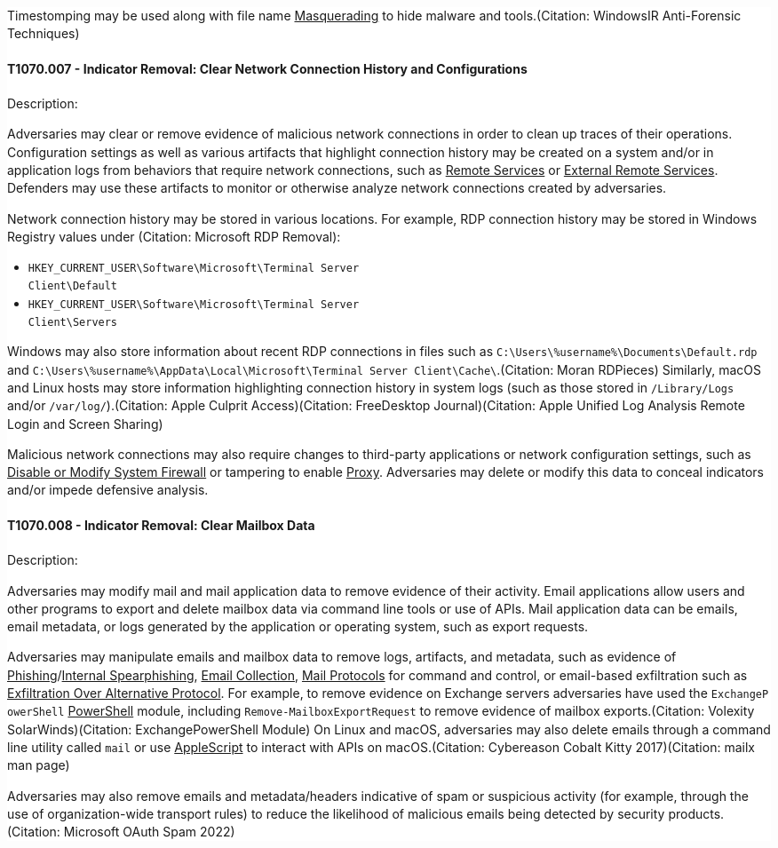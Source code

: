 Timestomping may be used along with file name [Masquerading](https://attack.mitre.org/techniques/T1036) to hide malware and tools.(Citation: WindowsIR Anti-Forensic Techniques)

#### T1070.007 - Indicator Removal: Clear Network Connection History and Configurations

Description:

Adversaries may clear or remove evidence of malicious network connections in order to clean up traces of their operations. Configuration settings as well as various artifacts that highlight connection history may be created on a system and/or in application logs from behaviors that require network connections, such as [Remote Services](https://attack.mitre.org/techniques/T1021) or [External Remote Services](https://attack.mitre.org/techniques/T1133). Defenders may use these artifacts to monitor or otherwise analyze network connections created by adversaries.

Network connection history may be stored in various locations. For example, RDP connection history may be stored in Windows Registry values under (Citation: Microsoft RDP Removal):

* <code>HKEY_CURRENT_USER\Software\Microsoft\Terminal Server Client\Default</code>
* <code>HKEY_CURRENT_USER\Software\Microsoft\Terminal Server Client\Servers</code>

Windows may also store information about recent RDP connections in files such as <code>C:\Users\\%username%\Documents\Default.rdp</code> and `C:\Users\%username%\AppData\Local\Microsoft\Terminal
Server Client\Cache\`.(Citation: Moran RDPieces) Similarly, macOS and Linux hosts may store information highlighting connection history in system logs (such as those stored in `/Library/Logs` and/or `/var/log/`).(Citation: Apple Culprit Access)(Citation: FreeDesktop Journal)(Citation: Apple Unified Log Analysis Remote Login and Screen Sharing)

Malicious network connections may also require changes to third-party applications or network configuration settings, such as [Disable or Modify System Firewall](https://attack.mitre.org/techniques/T1562/004) or tampering to enable [Proxy](https://attack.mitre.org/techniques/T1090). Adversaries may delete or modify this data to conceal indicators and/or impede defensive analysis.

#### T1070.008 - Indicator Removal: Clear Mailbox Data

Description:

Adversaries may modify mail and mail application data to remove evidence of their activity. Email applications allow users and other programs to export and delete mailbox data via command line tools or use of APIs. Mail application data can be emails, email metadata, or logs generated by the application or operating system, such as export requests. 

Adversaries may manipulate emails and mailbox data to remove logs, artifacts, and metadata, such as evidence of [Phishing](https://attack.mitre.org/techniques/T1566)/[Internal Spearphishing](https://attack.mitre.org/techniques/T1534), [Email Collection](https://attack.mitre.org/techniques/T1114), [Mail Protocols](https://attack.mitre.org/techniques/T1071/003) for command and control, or email-based exfiltration such as [Exfiltration Over Alternative Protocol](https://attack.mitre.org/techniques/T1048). For example, to remove evidence on Exchange servers adversaries have used the <code>ExchangePowerShell</code> [PowerShell](https://attack.mitre.org/techniques/T1059/001) module, including <code>Remove-MailboxExportRequest</code> to remove evidence of mailbox exports.(Citation: Volexity SolarWinds)(Citation: ExchangePowerShell Module) On Linux and macOS, adversaries may also delete emails through a command line utility called <code>mail</code>  or use [AppleScript](https://attack.mitre.org/techniques/T1059/002) to interact with APIs on macOS.(Citation: Cybereason Cobalt Kitty 2017)(Citation: mailx man page)

Adversaries may also remove emails and metadata/headers indicative of spam or suspicious activity (for example, through the use of organization-wide transport rules) to reduce the likelihood of malicious emails being detected by security products.(Citation: Microsoft OAuth Spam 2022)
